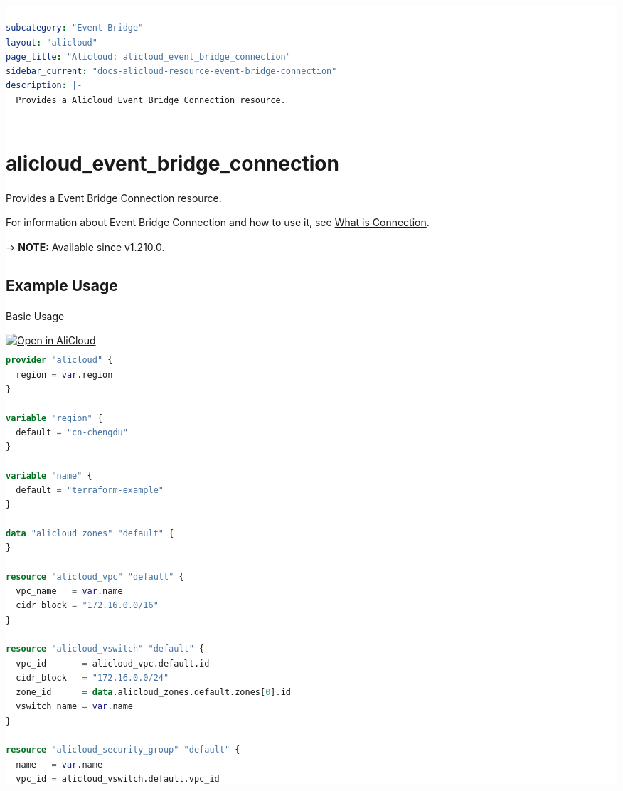 ```yaml
---
subcategory: "Event Bridge"
layout: "alicloud"
page_title: "Alicloud: alicloud_event_bridge_connection"
sidebar_current: "docs-alicloud-resource-event-bridge-connection"
description: |-
  Provides a Alicloud Event Bridge Connection resource.
---
```


# alicloud_event_bridge_connection

Provides a Event Bridge Connection resource.

For information about Event Bridge Connection and how to use it, see [What is Connection](https://www.alibabacloud.com/help/en/eventbridge/latest/api-eventbridge-2020-04-01-createconnection).

-> **NOTE:** Available since v1.210.0.

## Example Usage

Basic Usage

<div style="display: block;margin-bottom: 40px;"><div class="oics-button" style="float: right;position: absolute;margin-bottom: 10px;">
  <a href="https://api.aliyun.com/terraform?resource=alicloud_event_bridge_connection&exampleId=5f2132f4-75c6-44d6-eab9-2bca3ea2855abef271a3&activeTab=example&spm=docs.r.event_bridge_connection.0.5f2132f475&intl_lang=EN_US" target="_blank">
    <img alt="Open in AliCloud" src="https://img.alicdn.com/imgextra/i1/O1CN01hjjqXv1uYUlY56FyX_!!6000000006049-55-tps-254-36.svg" style="max-height: 44px; max-width: 100%;">
  </a>
</div></div>

```terraform
provider "alicloud" {
  region = var.region
}

variable "region" {
  default = "cn-chengdu"
}

variable "name" {
  default = "terraform-example"
}

data "alicloud_zones" "default" {
}

resource "alicloud_vpc" "default" {
  vpc_name   = var.name
  cidr_block = "172.16.0.0/16"
}

resource "alicloud_vswitch" "default" {
  vpc_id       = alicloud_vpc.default.id
  cidr_block   = "172.16.0.0/24"
  zone_id      = data.alicloud_zones.default.zones[0].id
  vswitch_name = var.name
}

resource "alicloud_security_group" "default" {
  name   = var.name
  vpc_id = alicloud_vswitch.default.vpc_id
```